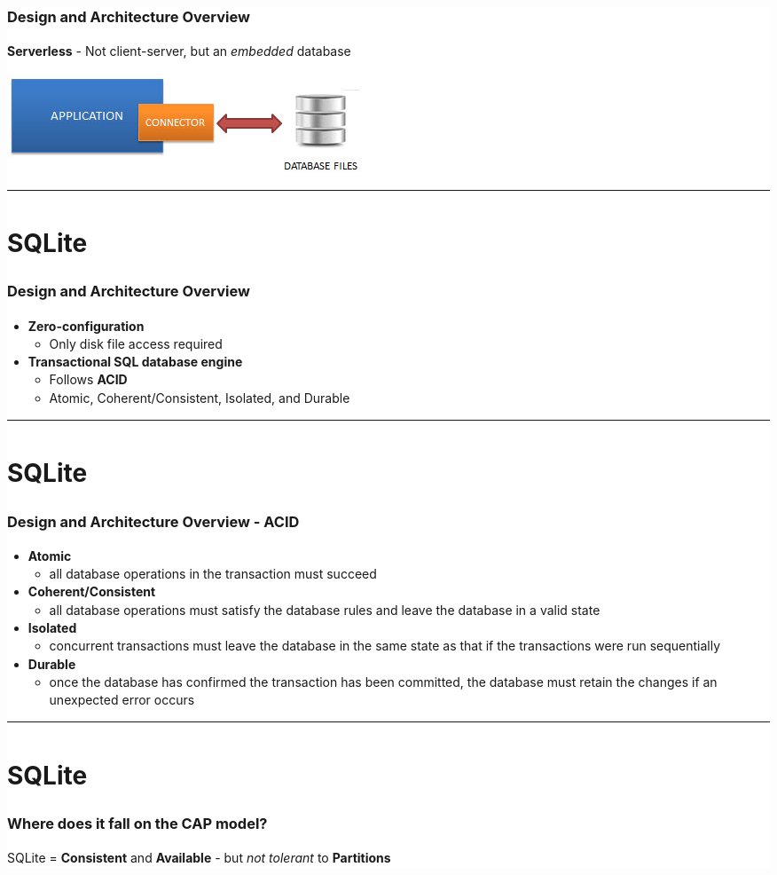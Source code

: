 ### Design and Architecture Overview

**Serverless** - Not client-server, but an _embedded_ database

![width:800px](img/sqliteDiagram.jpg)

---

# SQLite

### Design and Architecture Overview

- **Zero-configuration**
  - Only disk file access required
    <br/>
- **Transactional SQL database engine**
  - Follows **ACID**
  - Atomic, Coherent/Consistent, Isolated, and Durable

---

# SQLite

### Design and Architecture Overview - ACID

- **Atomic**
  - all database operations in the transaction must succeed
- **Coherent/Consistent**
  - all database operations must satisfy the database rules and leave the database in a valid state
- **Isolated**
  - concurrent transactions must leave the database in the same state as that if the transactions were run sequentially
- **Durable**
  - once the database has confirmed the transaction has been committed, the database must retain the changes if an unexpected error occurs

---

# SQLite

### Where does it fall on the CAP model?

SQLite = **Consistent** and **Available** - but _not tolerant_ to **Partitions**
